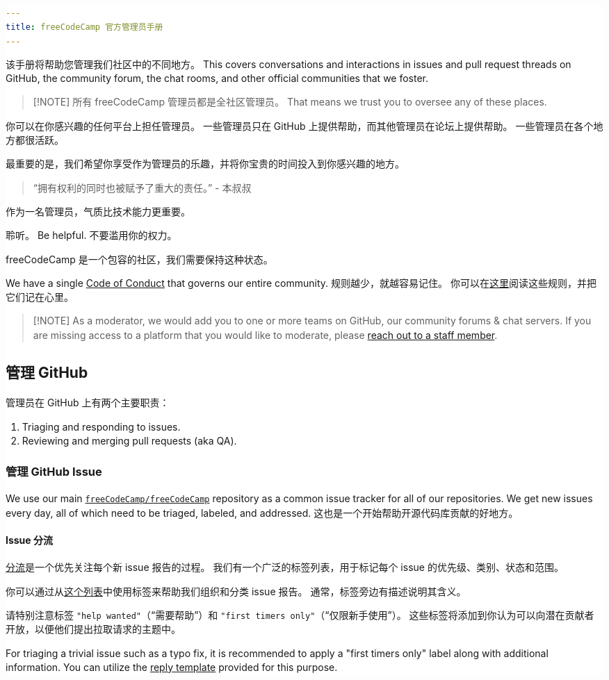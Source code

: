```yaml
---
title: freeCodeCamp 官方管理员手册
---
```


该手册将帮助您管理我们社区中的不同地方。 This covers conversations and interactions in issues and pull request threads on GitHub, the community forum, the chat rooms, and other official communities that we foster.

> [!NOTE] 所有 freeCodeCamp 管理员都是全社区管理员。 That means we trust you to oversee any of these places.

你可以在你感兴趣的任何平台上担任管理员。 一些管理员只在 GitHub 上提供帮助，而其他管理员在论坛上提供帮助。 一些管理员在各个地方都很活跃。

最重要的是，我们希望你享受作为管理员的乐趣，并将你宝贵的时间投入到你感兴趣的地方。

> “拥有权利的同时也被赋予了重大的责任。” - 本叔叔

作为一名管理员，气质比技术能力更重要。

聆听。 Be helpful. 不要滥用你的权力。

freeCodeCamp 是一个包容的社区，我们需要保持这种状态。

We have a single [Code of Conduct](https://code-of-conduct.freecodecamp.org) that governs our entire community. 规则越少，就越容易记住。 你可以在[这里](https://code-of-conduct.freecodecamp.org)阅读这些规则，并把它们记在心里。

> [!NOTE] As a moderator, we would add you to one or more teams on GitHub, our community forums & chat servers. If you are missing access to a platform that you would like to moderate, please [reach out to a staff member](FAQ#additional-assistance).

## 管理 GitHub

管理员在 GitHub 上有两个主要职责：

1. Triaging and responding to issues.
2. Reviewing and merging pull requests (aka QA).

### 管理 GitHub Issue

We use our main [`freeCodeCamp/freeCodeCamp`](https://github.com/freeCodeCamp/freeCodeCamp/issues) repository as a common issue tracker for all of our repositories. We get new issues every day, all of which need to be triaged, labeled, and addressed. 这也是一个开始帮助开源代码库贡献的好地方。

#### Issue 分流

[分流](https://en.wikipedia.org/wiki/Triage)是一个优先关注每个新 issue 报告的过程。 我们有一个广泛的标签列表，用于标记每个 issue 的优先级、类别、状态和范围。

你可以通过从[这个列表](https://github.com/freeCodeCamp/freeCodeCamp/labels)中使用标签来帮助我们组织和分类 issue 报告。 通常，标签旁边有描述说明其含义。

请特别注意标签 `"help wanted"`（“需要帮助”）和 `"first timers only"`（“仅限新手使用”）。 这些标签将添加到你认为可以向潜在贡献者开放，以便他们提出拉取请求的主题中。

For triaging a trivial issue such as a typo fix, it is recommended to apply a "first timers only" label along with additional information. You can utilize the [reply template](reply-templates#first-timer-only-issues) provided for this purpose.
